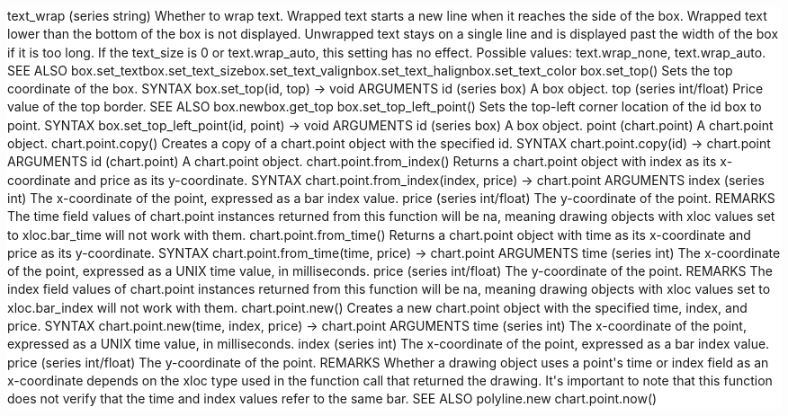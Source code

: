 text_wrap (series string) Whether to wrap text. Wrapped text starts a new line when it reaches the side of the box. Wrapped text lower than the bottom of the box is not displayed. Unwrapped text stays on a single line and is displayed past the width of the box if it is too long. If the text_size is 0 or text.wrap_auto, this setting has no effect. Possible values: text.wrap_none, text.wrap_auto.
SEE ALSO
box.set_textbox.set_text_sizebox.set_text_valignbox.set_text_halignbox.set_text_color
box.set_top()
Sets the top coordinate of the box.
SYNTAX
box.set_top(id, top) → void
ARGUMENTS
id (series box) A box object.
top (series int/float) Price value of the top border.
SEE ALSO
box.newbox.get_top
box.set_top_left_point()
Sets the top-left corner location of the id box to point.
SYNTAX
box.set_top_left_point(id, point) → void
ARGUMENTS
id (series box) A box object.
point (chart.point) A chart.point object.
chart.point.copy()
Creates a copy of a chart.point object with the specified id.
SYNTAX
chart.point.copy(id) → chart.point
ARGUMENTS
id (chart.point) A chart.point object.
chart.point.from_index()
Returns a chart.point object with index as its x-coordinate and price as its y-coordinate.
SYNTAX
chart.point.from_index(index, price) → chart.point
ARGUMENTS
index (series int) The x-coordinate of the point, expressed as a bar index value.
price (series int/float) The y-coordinate of the point.
REMARKS
The time field values of chart.point instances returned from this function will be na, meaning drawing objects with xloc values set to xloc.bar_time will not work with them.
chart.point.from_time()
Returns a chart.point object with time as its x-coordinate and price as its y-coordinate.
SYNTAX
chart.point.from_time(time, price) → chart.point
ARGUMENTS
time (series int) The x-coordinate of the point, expressed as a UNIX time value, in milliseconds.
price (series int/float) The y-coordinate of the point.
REMARKS
The index field values of chart.point instances returned from this function will be na, meaning drawing objects with xloc values set to xloc.bar_index will not work with them.
chart.point.new()
Creates a new chart.point object with the specified time, index, and price.
SYNTAX
chart.point.new(time, index, price) → chart.point
ARGUMENTS
time (series int) The x-coordinate of the point, expressed as a UNIX time value, in milliseconds.
index (series int) The x-coordinate of the point, expressed as a bar index value.
price (series int/float) The y-coordinate of the point.
REMARKS
Whether a drawing object uses a point's time or index field as an x-coordinate depends on the xloc type used in the function call that returned the drawing.
It's important to note that this function does not verify that the time and index values refer to the same bar.
SEE ALSO
polyline.new
chart.point.now()